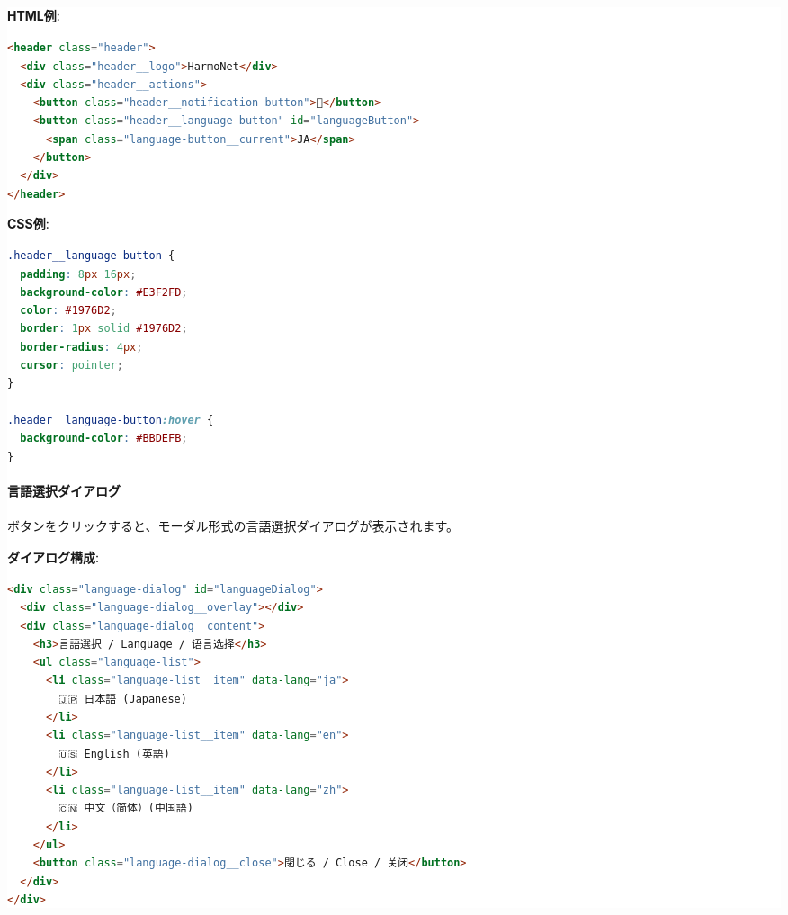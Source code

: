 **HTML例**:
```html
<header class="header">
  <div class="header__logo">HarmoNet</div>
  <div class="header__actions">
    <button class="header__notification-button">🔔</button>
    <button class="header__language-button" id="languageButton">
      <span class="language-button__current">JA</span>
    </button>
  </div>
</header>
```

**CSS例**:
```css
.header__language-button {
  padding: 8px 16px;
  background-color: #E3F2FD;
  color: #1976D2;
  border: 1px solid #1976D2;
  border-radius: 4px;
  cursor: pointer;
}

.header__language-button:hover {
  background-color: #BBDEFB;
}
```

#### 言語選択ダイアログ

ボタンをクリックすると、モーダル形式の言語選択ダイアログが表示されます。

**ダイアログ構成**:
```html
<div class="language-dialog" id="languageDialog">
  <div class="language-dialog__overlay"></div>
  <div class="language-dialog__content">
    <h3>言語選択 / Language / 语言选择</h3>
    <ul class="language-list">
      <li class="language-list__item" data-lang="ja">
        🇯🇵 日本語 (Japanese)
      </li>
      <li class="language-list__item" data-lang="en">
        🇺🇸 English (英語)
      </li>
      <li class="language-list__item" data-lang="zh">
        🇨🇳 中文（简体）(中国語)
      </li>
    </ul>
    <button class="language-dialog__close">閉じる / Close / 关闭</button>
  </div>
</div>
```
